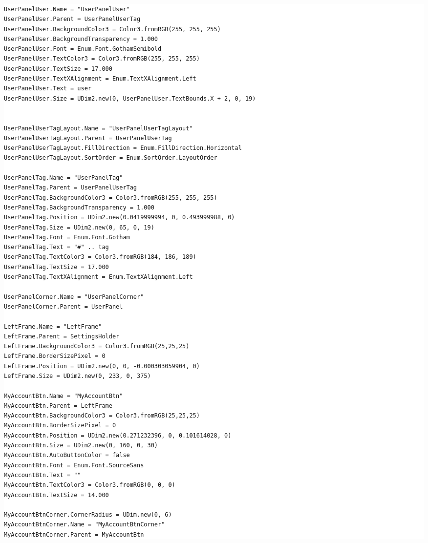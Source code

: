 	UserPanelUser.Name = "UserPanelUser"
	UserPanelUser.Parent = UserPanelUserTag
	UserPanelUser.BackgroundColor3 = Color3.fromRGB(255, 255, 255)
	UserPanelUser.BackgroundTransparency = 1.000
	UserPanelUser.Font = Enum.Font.GothamSemibold
	UserPanelUser.TextColor3 = Color3.fromRGB(255, 255, 255)
	UserPanelUser.TextSize = 17.000
	UserPanelUser.TextXAlignment = Enum.TextXAlignment.Left
	UserPanelUser.Text = user
	UserPanelUser.Size = UDim2.new(0, UserPanelUser.TextBounds.X + 2, 0, 19)


	UserPanelUserTagLayout.Name = "UserPanelUserTagLayout"
	UserPanelUserTagLayout.Parent = UserPanelUserTag
	UserPanelUserTagLayout.FillDirection = Enum.FillDirection.Horizontal
	UserPanelUserTagLayout.SortOrder = Enum.SortOrder.LayoutOrder

	UserPanelTag.Name = "UserPanelTag"
	UserPanelTag.Parent = UserPanelUserTag
	UserPanelTag.BackgroundColor3 = Color3.fromRGB(255, 255, 255)
	UserPanelTag.BackgroundTransparency = 1.000
	UserPanelTag.Position = UDim2.new(0.0419999994, 0, 0.493999988, 0)
	UserPanelTag.Size = UDim2.new(0, 65, 0, 19)
	UserPanelTag.Font = Enum.Font.Gotham
	UserPanelTag.Text = "#" .. tag
	UserPanelTag.TextColor3 = Color3.fromRGB(184, 186, 189)
	UserPanelTag.TextSize = 17.000
	UserPanelTag.TextXAlignment = Enum.TextXAlignment.Left

	UserPanelCorner.Name = "UserPanelCorner"
	UserPanelCorner.Parent = UserPanel

	LeftFrame.Name = "LeftFrame"
	LeftFrame.Parent = SettingsHolder
	LeftFrame.BackgroundColor3 = Color3.fromRGB(25,25,25)
	LeftFrame.BorderSizePixel = 0
	LeftFrame.Position = UDim2.new(0, 0, -0.000303059904, 0)
	LeftFrame.Size = UDim2.new(0, 233, 0, 375)

	MyAccountBtn.Name = "MyAccountBtn"
	MyAccountBtn.Parent = LeftFrame
	MyAccountBtn.BackgroundColor3 = Color3.fromRGB(25,25,25)
	MyAccountBtn.BorderSizePixel = 0
	MyAccountBtn.Position = UDim2.new(0.271232396, 0, 0.101614028, 0)
	MyAccountBtn.Size = UDim2.new(0, 160, 0, 30)
	MyAccountBtn.AutoButtonColor = false
	MyAccountBtn.Font = Enum.Font.SourceSans
	MyAccountBtn.Text = ""
	MyAccountBtn.TextColor3 = Color3.fromRGB(0, 0, 0)
	MyAccountBtn.TextSize = 14.000

	MyAccountBtnCorner.CornerRadius = UDim.new(0, 6)
	MyAccountBtnCorner.Name = "MyAccountBtnCorner"
	MyAccountBtnCorner.Parent = MyAccountBtn
